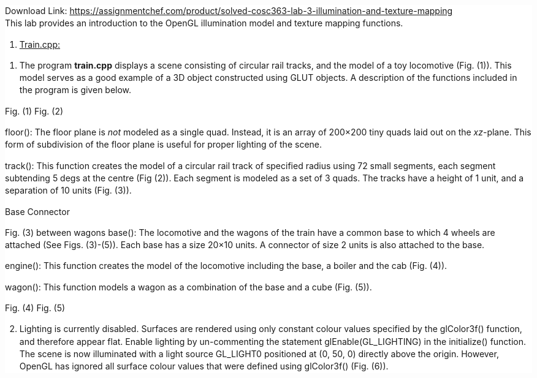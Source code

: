 Download Link: https://assignmentchef.com/product/solved-cosc363-lab-3-illumination-and-texture-mapping
<br>
This lab provides an introduction to the OpenGL illumination model and texture mapping functions.

<ol>

 <li><u> Train.cpp:</u></li>

</ol>




<ol>

 <li>The program <strong>train.cpp</strong> displays a scene consisting of circular rail tracks, and the model of a toy locomotive (Fig. (1)). This model serves as a good example of a 3D object constructed using GLUT objects. A description of the functions included in the program is given below.</li>

</ol>




Fig.  (1)                                                    Fig. (2)

floor():  The floor plane is <em>not</em>  modeled as a single quad.  Instead, it is an array of 200×200 tiny quads laid out on the <em>xz</em>-plane.  This form of subdivision of the floor plane is useful for proper lighting of the scene.

track():  This function creates the model of a circular rail track of specified radius using 72 small segments, each segment subtending 5 degs at the centre (Fig (2)). Each segment is modeled as a set of 3 quads.  The tracks have a height of 1 unit, and a separation of 10 units (Fig. (3)).

Base     Connector

Fig.  (3)           between wagons base():  The locomotive and the wagons of the train have a common base to which 4 wheels are attached (See Figs. (3)-(5)).  Each base has a size 20×10 units. A connector of size 2 units is also attached to the base.

engine(): This function creates the model of the locomotive including the base, a boiler and the cab (Fig. (4)).

wagon():  This function models a wagon as a combination of the base and a cube (Fig. (5)).




Fig.  (4)                                                             Fig. (5)

<ol start="2">

 <li>Lighting is currently disabled. Surfaces are rendered using only constant colour values specified by the glColor3f() function, and therefore appear flat. Enable lighting by un-commenting the statement glEnable(GL_LIGHTING) in the initialize() function. The scene is now illuminated with a light source GL_LIGHT0  positioned at (0, 50, 0) directly above the origin.  However, OpenGL has ignored all surface colour values that were defined using glColor3f() (Fig. (6)).</li>

</ol>


